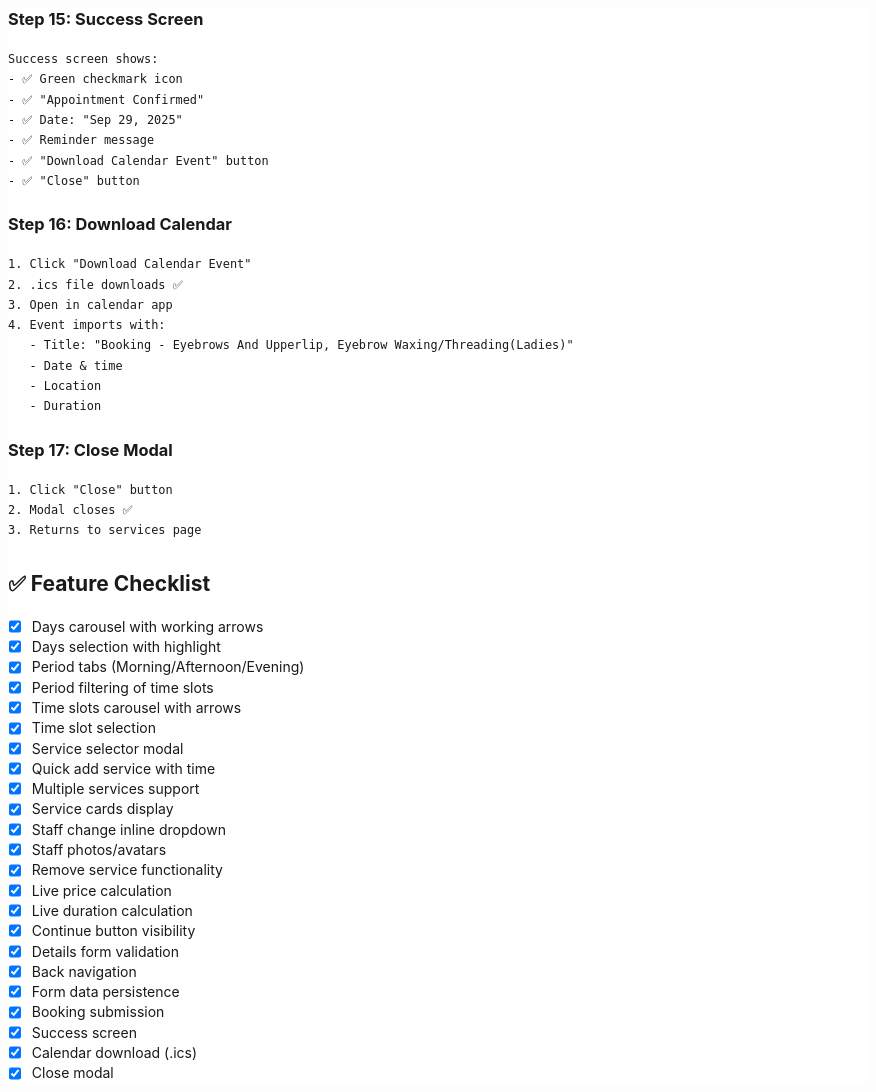 ### Step 15: Success Screen
```
Success screen shows:
- ✅ Green checkmark icon
- ✅ "Appointment Confirmed"
- ✅ Date: "Sep 29, 2025"
- ✅ Reminder message
- ✅ "Download Calendar Event" button
- ✅ "Close" button
```

### Step 16: Download Calendar
```
1. Click "Download Calendar Event"
2. .ics file downloads ✅
3. Open in calendar app
4. Event imports with:
   - Title: "Booking - Eyebrows And Upperlip, Eyebrow Waxing/Threading(Ladies)"
   - Date & time
   - Location
   - Duration
```

### Step 17: Close Modal
```
1. Click "Close" button
2. Modal closes ✅
3. Returns to services page
```

## ✅ Feature Checklist

- [x] Days carousel with working arrows
- [x] Days selection with highlight
- [x] Period tabs (Morning/Afternoon/Evening)
- [x] Period filtering of time slots
- [x] Time slots carousel with arrows
- [x] Time slot selection
- [x] Service selector modal
- [x] Quick add service with time
- [x] Multiple services support
- [x] Service cards display
- [x] Staff change inline dropdown
- [x] Staff photos/avatars
- [x] Remove service functionality
- [x] Live price calculation
- [x] Live duration calculation
- [x] Continue button visibility
- [x] Details form validation
- [x] Back navigation
- [x] Form data persistence
- [x] Booking submission
- [x] Success screen
- [x] Calendar download (.ics)
- [x] Close modal
